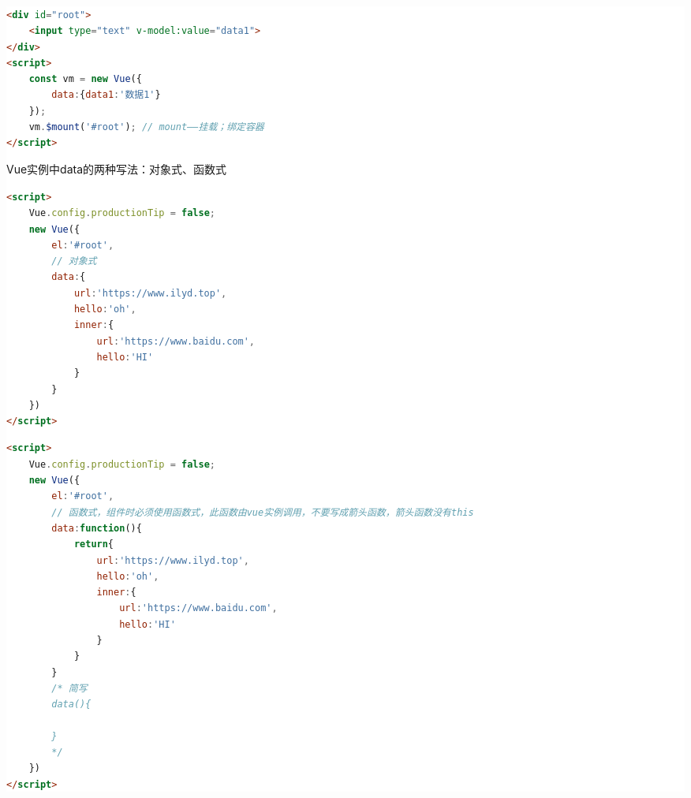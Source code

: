```html
<div id="root">
    <input type="text" v-model:value="data1">
</div>
<script>
	const vm = new Vue({
        data:{data1:'数据1'}
    });
    vm.$mount('#root'); // mount——挂载；绑定容器
</script>
```

Vue实例中data的两种写法：对象式、函数式

```html
<script>
    Vue.config.productionTip = false;
    new Vue({
        el:'#root',
        // 对象式
        data:{
            url:'https://www.ilyd.top',
            hello:'oh',
            inner:{
                url:'https://www.baidu.com',
                hello:'HI'
            }
        }
    })
</script>
```

```html
<script>
    Vue.config.productionTip = false;
    new Vue({
        el:'#root',  
        // 函数式，组件时必须使用函数式，此函数由vue实例调用，不要写成箭头函数，箭头函数没有this
        data:function(){
            return{
                url:'https://www.ilyd.top',
            	hello:'oh',
            	inner:{
                	url:'https://www.baidu.com',
                	hello:'HI'
            	}
            }
        }
        /* 简写
        data(){
        
        }
        */
    })
</script>
```
